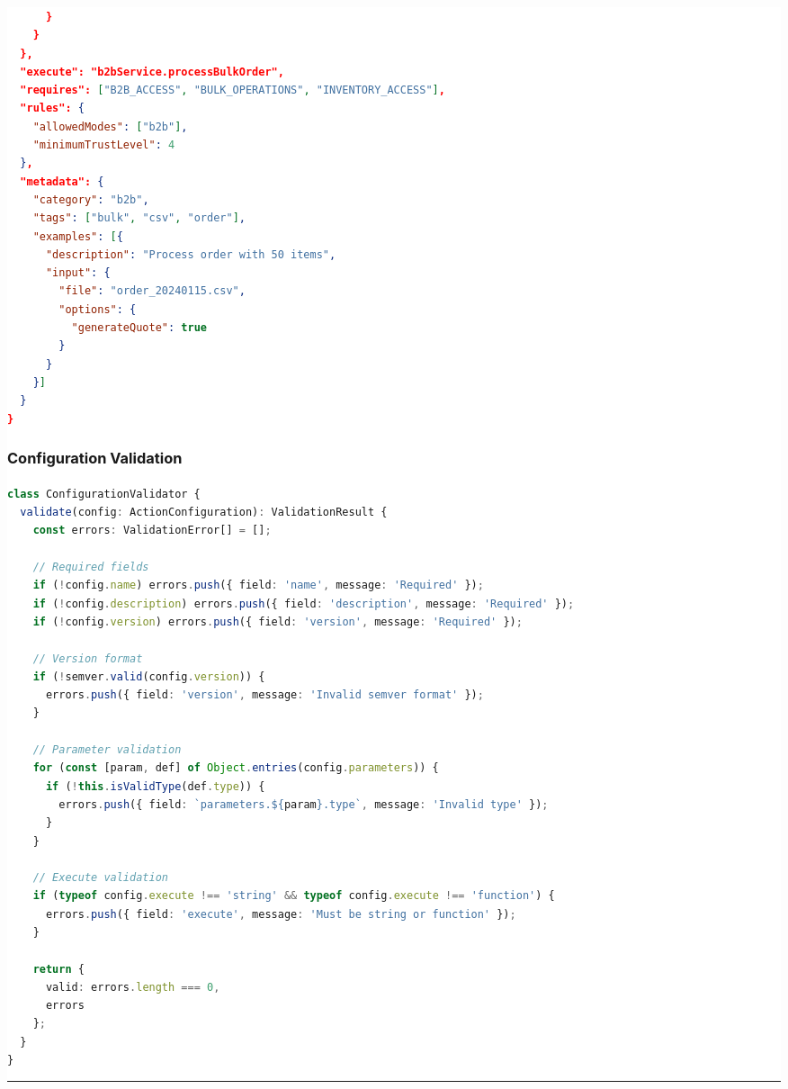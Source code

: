 ```json
      }
    }
  },
  "execute": "b2bService.processBulkOrder",
  "requires": ["B2B_ACCESS", "BULK_OPERATIONS", "INVENTORY_ACCESS"],
  "rules": {
    "allowedModes": ["b2b"],
    "minimumTrustLevel": 4
  },
  "metadata": {
    "category": "b2b",
    "tags": ["bulk", "csv", "order"],
    "examples": [{
      "description": "Process order with 50 items",
      "input": {
        "file": "order_20240115.csv",
        "options": {
          "generateQuote": true
        }
      }
    }]
  }
}
```

### Configuration Validation

```typescript
class ConfigurationValidator {
  validate(config: ActionConfiguration): ValidationResult {
    const errors: ValidationError[] = [];
    
    // Required fields
    if (!config.name) errors.push({ field: 'name', message: 'Required' });
    if (!config.description) errors.push({ field: 'description', message: 'Required' });
    if (!config.version) errors.push({ field: 'version', message: 'Required' });
    
    // Version format
    if (!semver.valid(config.version)) {
      errors.push({ field: 'version', message: 'Invalid semver format' });
    }
    
    // Parameter validation
    for (const [param, def] of Object.entries(config.parameters)) {
      if (!this.isValidType(def.type)) {
        errors.push({ field: `parameters.${param}.type`, message: 'Invalid type' });
      }
    }
    
    // Execute validation
    if (typeof config.execute !== 'string' && typeof config.execute !== 'function') {
      errors.push({ field: 'execute', message: 'Must be string or function' });
    }
    
    return {
      valid: errors.length === 0,
      errors
    };
  }
}
```

---